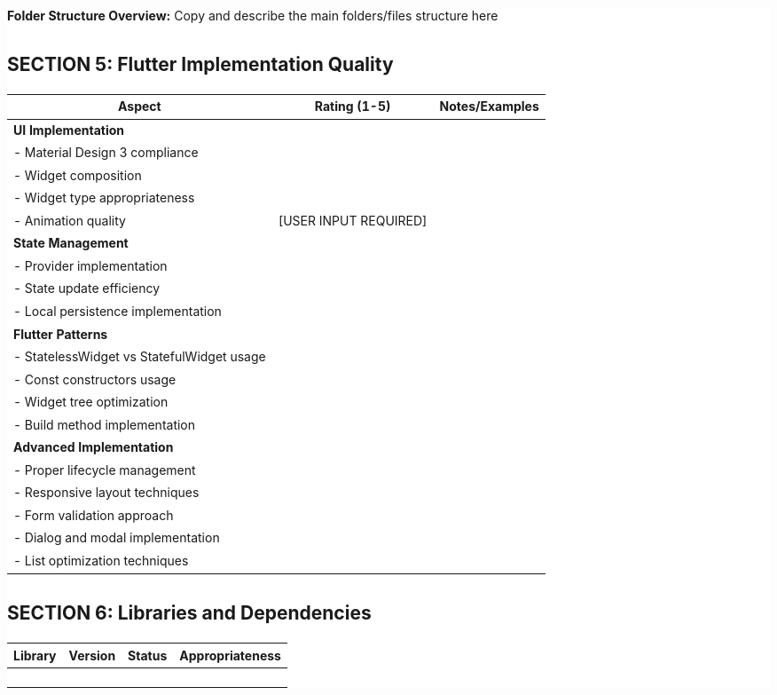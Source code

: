 **Folder Structure Overview:**
Copy and describe the main folders/files structure here

## SECTION 5: Flutter Implementation Quality

| Aspect | Rating (1-5) | Notes/Examples |
|--------|--------------|---------------|
| **UI Implementation** | | |
| - Material Design 3 compliance | | |
| - Widget composition | | |
| - Widget type appropriateness | | |
| - Animation quality | [USER INPUT REQUIRED] | |
| **State Management** | | |
| - Provider implementation | | |
| - State update efficiency | | |
| - Local persistence implementation | | |
| **Flutter Patterns** | | |
| - StatelessWidget vs StatefulWidget usage | | |
| - Const constructors usage | | |
| - Widget tree optimization | | |
| - Build method implementation | | |
| **Advanced Implementation** | | |
| - Proper lifecycle management | | |
| - Responsive layout techniques | | |
| - Form validation approach | | |
| - Dialog and modal implementation | | |
| - List optimization techniques | | |

## SECTION 6: Libraries and Dependencies

| Library | Version | Status | Appropriateness |
|---------|---------|--------|----------------|
| | | | |
| | | | |
| | | | |
| | | | |
